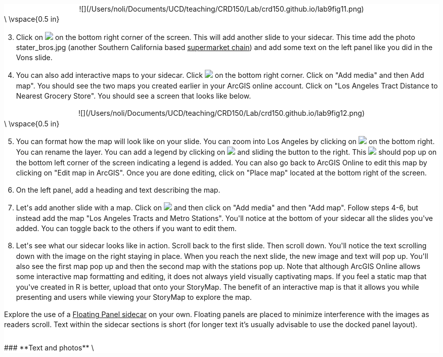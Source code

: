 <center>
![](/Users/noli/Documents/UCD/teaching/CRD150/Lab/crd150.github.io/lab9fig11.png) 
</center>
\
\vspace{0.5 in}

3. Click on ![](/Users/noli/Documents/UCD/teaching/CRD150/Lab/crd150.github.io/lab9button.png)  on the bottom right corner of the screen.  This will add another slide to your sidecar.  This time add the photo stater_bros.jpg (another Southern California based [supermarket chain](https://www.staterbros.com/)) and add some text on the left panel like you did in the Vons slide.

4. You can also add interactive maps to your sidecar.  Click ![](/Users/noli/Documents/UCD/teaching/CRD150/Lab/crd150.github.io/lab9button.png)  on the bottom right corner.  Click on "Add media" and then  Add map". You should see the two maps you created earlier in your ArcGIS online account. Click on "Los Angeles Tract Distance to Nearest Grocery Store".  You should see a screen that looks like below.

<center>
![](/Users/noli/Documents/UCD/teaching/CRD150/Lab/crd150.github.io/lab9fig12.png) 
</center>
\
\vspace{0.5 in}

5. You can format how the map will look like on your slide.  You can zoom into Los Angeles by clicking on ![](/Users/noli/Documents/UCD/teaching/CRD150/Lab/crd150.github.io/lab9fig13.png)  on the bottom right. You can rename the layer.  You can add a legend by clicking on ![](/Users/noli/Documents/UCD/teaching/CRD150/Lab/crd150.github.io/lab9fig15.png) and sliding the button to the right. This ![](/Users/noli/Documents/UCD/teaching/CRD150/Lab/crd150.github.io/lab9fig16.png) should pop up on the bottom left corner of the screen indicating a legend is added. You can also go back to ArcGIS Online to edit this map by clicking on "Edit map in ArcGIS".  Once you are done editing, click on "Place map" located at the bottom right of the screen.

6. On the left panel, add a heading and text describing the map.

7. Let's add another slide with a map. Click on ![](/Users/noli/Documents/UCD/teaching/CRD150/Lab/crd150.github.io/lab9button.png) and then click on "Add media" and then "Add map". Follow steps 4-6, but instead add the map "Los Angeles Tracts and Metro Stations".  You'll notice at the bottom of your sidecar all the slides you've added.  You can toggle back to the others if you want to edit them.

8.  Let's see what our sidecar looks like in action. Scroll back to the first slide.  Then scroll down.  You'll notice the text scrolling down with the image on the right staying in place. When you reach the next slide, the new image and text will pop up. You'll also see the first map pop up and then the second map with the stations pop up.  Note that although ArcGIS Online allows some interactive map formatting and editing, it does not always yield visually captivating maps.  If you feel a static map that you've created in R is better, upload that onto your StoryMap.  The benefit of an interactive map is that it allows you while presenting and users while viewing your StoryMap to explore the map.

Explore the use of a [Floating Panel sidecar](https://www.esri.com/arcgis-blog/products/arcgis-storymaps/mapping/employing-and-enjoying-sidecars-docked-and-floating-panel-layouts/) on your own. Floating panels are placed to minimize interference with the images as readers scroll.  Text within the sidecar sections is short (for longer text it’s usually advisable to use the docked panel layout). 

<div style="margin-bottom:25px;">
</div>
### **Text and photos**
\
